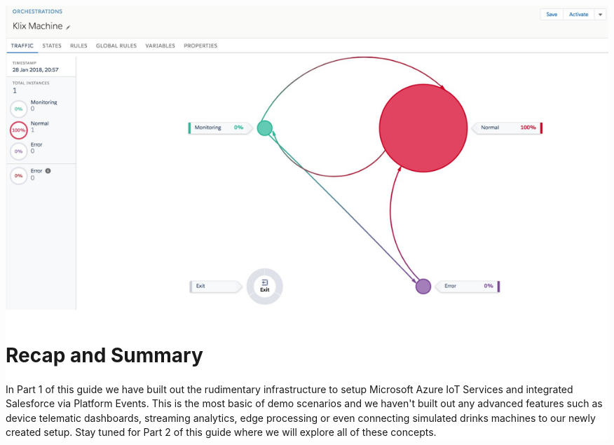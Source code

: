![Image](./images/image_29.png)

# Recap and Summary

In Part 1 of this guide we have built out the rudimentary infrastructure to setup Microsoft Azure IoT Services and integrated Salesforce via Platform Events.  This is the most basic of demo scenarios and we haven't built out any advanced features such as device telematic dashboards, streaming analytics, edge processing or even connecting simulated drinks machines to our newly created setup. Stay tuned for Part 2 of this guide where we will explore all of these concepts.

#
